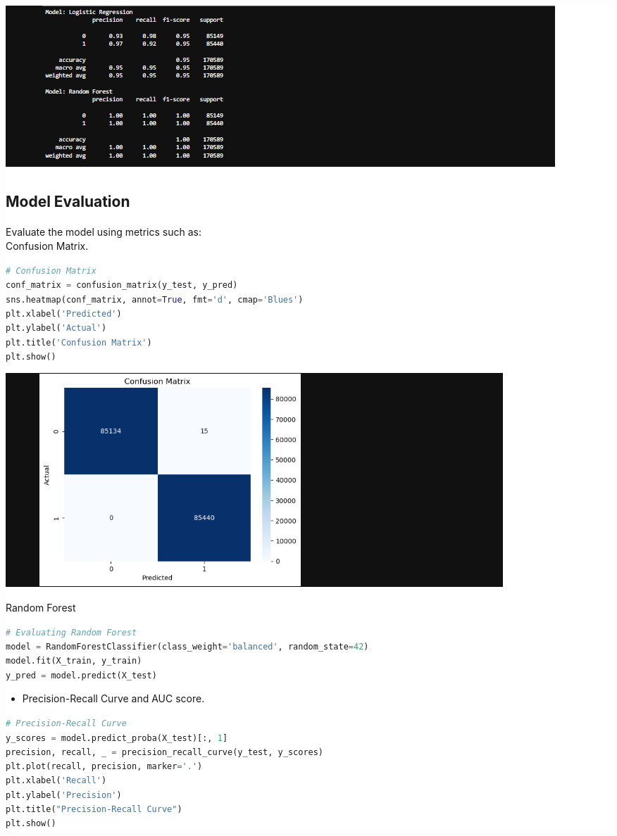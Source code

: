 ![Model Selection](https://github.com/SammieBarasa77/CreditCard_Fraud_Detection/blob/main/assets/images/model_selecttion_training.png)

## Model Evaluation  
Evaluate the model using metrics such as:  
Confusion Matrix.
```python
# Confusion Matrix
conf_matrix = confusion_matrix(y_test, y_pred)
sns.heatmap(conf_matrix, annot=True, fmt='d', cmap='Blues')
plt.xlabel('Predicted')
plt.ylabel('Actual')
plt.title('Confusion Matrix')
plt.show()
```
![Confusion Matrix](https://github.com/SammieBarasa77/CreditCard_Fraud_Detection/blob/main/assets/images/confusion_matrix.png)

Random Forest
```python
# Evaluating Random Forest 
model = RandomForestClassifier(class_weight='balanced', random_state=42)
model.fit(X_train, y_train)
y_pred = model.predict(X_test)

```
- Precision-Recall Curve and AUC score.
```python
# Precision-Recall Curve
y_scores = model.predict_proba(X_test)[:, 1]
precision, recall, _ = precision_recall_curve(y_test, y_scores)
plt.plot(recall, precision, marker='.')
plt.xlabel('Recall')
plt.ylabel('Precision')
plt.title("Precision-Recall Curve")
plt.show()
```

